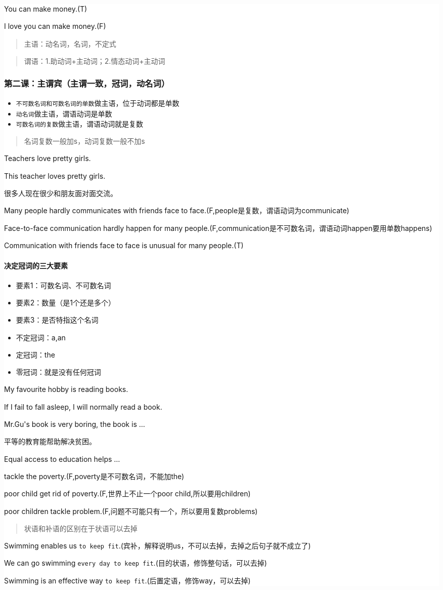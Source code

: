You can make money.(T)

I love you can make money.(F)

>主语：动名词，名词，不定式

>谓语：1.助动词+主动词；2.情态动词+主动词

### 第二课：主谓宾（主谓一致，冠词，动名词）

- `不可数名词和可数名词的单数`做主语，位于动词都是单数
- `动名词`做主语，谓语动词是单数
- `可数名词的复数`做主语，谓语动词就是复数

>名词复数一般加s，动词复数一般不加s

Teachers love pretty girls.

This teacher loves pretty girls.

很多人现在很少和朋友面对面交流。

Many people hardly communicates with friends face to face.(F,people是复数，谓语动词为communicate)

Face-to-face communication hardly happen for many people.(F,communication是不可数名词，谓语动词happen要用单数happens)

Communication with friends face to face is unusual for many people.(T)

#### 决定冠词的三大要素

- 要素1：可数名词、不可数名词
- 要素2：数量（是1个还是多个）
- 要素3：是否特指这个名词

- 不定冠词：a,an
- 定冠词：the
- 零冠词：就是没有任何冠词

My favourite hobby is reading books.

If I fail to fall asleep, I will normally read a book.

Mr.Gu's book is very boring, the book is ...

平等的教育能帮助解决贫困。

Equal access to education helps ...

tackle the poverty.(F,poverty是不可数名词，不能加the)

poor child get rid of poverty.(F,世界上不止一个poor child,所以要用children)

poor children tackle problem.(F,问题不可能只有一个，所以要用复数problems)

>状语和补语的区别在于状语可以去掉

Swimming enables us `to keep fit`.(宾补，解释说明us，不可以去掉，去掉之后句子就不成立了)

We can go swimming `every day to keep fit`.(目的状语，修饰整句话，可以去掉)

Swimming is an effective way `to keep fit`.(后置定语，修饰way，可以去掉)
